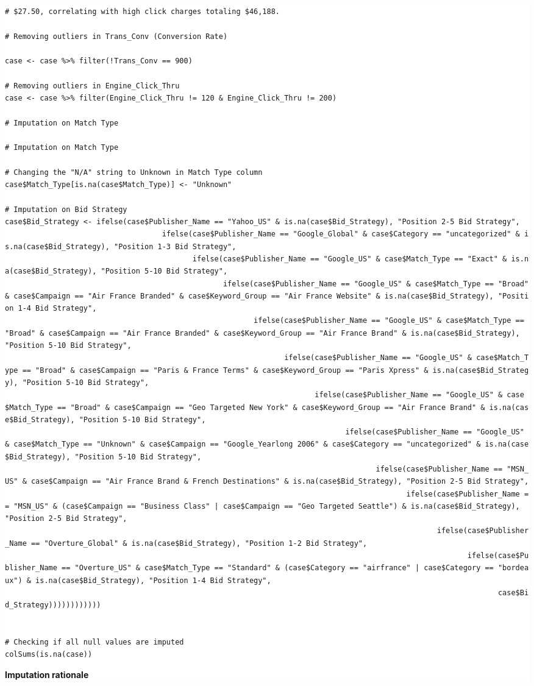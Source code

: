 ```
# $27.50, correlating with high click charges totaling $46,188.

# Removing outliers in Trans_Conv (Conversion Rate)

case <- case %>% filter(!Trans_Conv == 900)

# Removing outliers in Engine_Click_Thru
case <- case %>% filter(Engine_Click_Thru != 120 & Engine_Click_Thru != 200)

# Imputation on Match Type

# Imputation on Match Type

# Changing the "N/A" string to Unknown in Match Type column
case$Match_Type[is.na(case$Match_Type)] <- "Unknown"

# Imputation on Bid Strategy
case$Bid_Strategy <- ifelse(case$Publisher_Name == "Yahoo_US" & is.na(case$Bid_Strategy), "Position 2-5 Bid Strategy",
                                    ifelse(case$Publisher_Name == "Google_Global" & case$Category == "uncategorized" & is.na(case$Bid_Strategy), "Position 1-3 Bid Strategy",
                                           ifelse(case$Publisher_Name == "Google_US" & case$Match_Type == "Exact" & is.na(case$Bid_Strategy), "Position 5-10 Bid Strategy",
                                                  ifelse(case$Publisher_Name == "Google_US" & case$Match_Type == "Broad" & case$Campaign == "Air France Branded" & case$Keyword_Group == "Air France Website" & is.na(case$Bid_Strategy), "Position 1-4 Bid Strategy",
                                                         ifelse(case$Publisher_Name == "Google_US" & case$Match_Type == "Broad" & case$Campaign == "Air France Branded" & case$Keyword_Group == "Air France Brand" & is.na(case$Bid_Strategy), "Position 5-10 Bid Strategy",
                                                                ifelse(case$Publisher_Name == "Google_US" & case$Match_Type == "Broad" & case$Campaign == "Paris & France Terms" & case$Keyword_Group == "Paris Xpress" & is.na(case$Bid_Strategy), "Position 5-10 Bid Strategy",
                                                                       ifelse(case$Publisher_Name == "Google_US" & case$Match_Type == "Broad" & case$Campaign == "Geo Targeted New York" & case$Keyword_Group == "Air France Brand" & is.na(case$Bid_Strategy), "Position 5-10 Bid Strategy",
                                                                              ifelse(case$Publisher_Name == "Google_US" & case$Match_Type == "Unknown" & case$Campaign == "Google_Yearlong 2006" & case$Category == "uncategorized" & is.na(case$Bid_Strategy), "Position 5-10 Bid Strategy",
                                                                                     ifelse(case$Publisher_Name == "MSN_US" & case$Campaign == "Air France Brand & French Destinations" & is.na(case$Bid_Strategy), "Position 2-5 Bid Strategy",
                                                                                            ifelse(case$Publisher_Name == "MSN_US" & (case$Campaign == "Business Class" | case$Campaign == "Geo Targeted Seattle") & is.na(case$Bid_Strategy), "Position 2-5 Bid Strategy",
                                                                                                   ifelse(case$Publisher_Name == "Overture_Global" & is.na(case$Bid_Strategy), "Position 1-2 Bid Strategy",
                                                                                                          ifelse(case$Publisher_Name == "Overture_US" & case$Match_Type == "Standard" & (case$Category == "airfrance" | case$Category == "bordeaux") & is.na(case$Bid_Strategy), "Position 1-4 Bid Strategy",
                                                                                                                 case$Bid_Strategy))))))))))))


# Checking if all null values are imputed
colSums(is.na(case))
```
<b>Imputation rationale</b><br>